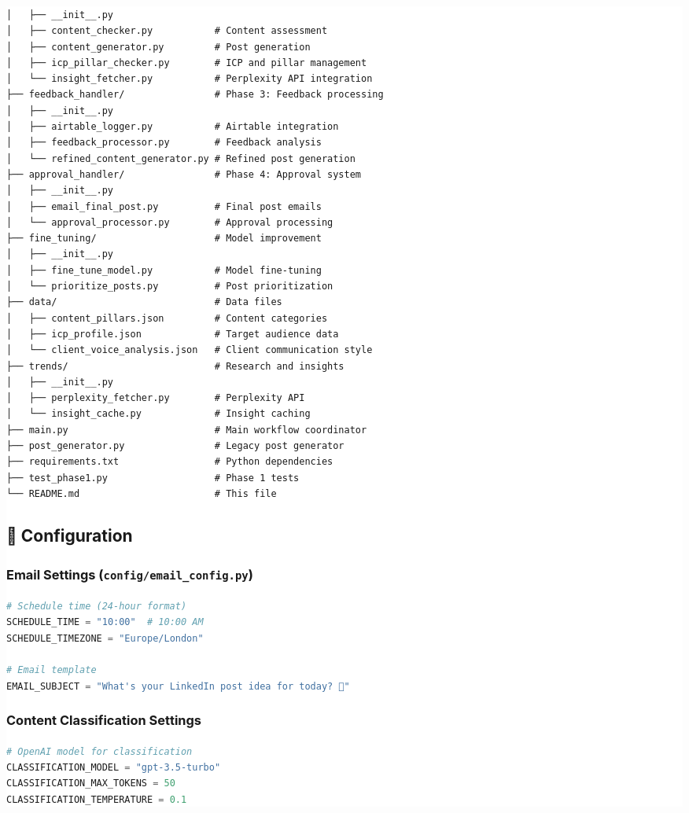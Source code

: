 ```
│   ├── __init__.py
│   ├── content_checker.py           # Content assessment
│   ├── content_generator.py         # Post generation
│   ├── icp_pillar_checker.py        # ICP and pillar management
│   └── insight_fetcher.py           # Perplexity API integration
├── feedback_handler/                # Phase 3: Feedback processing
│   ├── __init__.py
│   ├── airtable_logger.py           # Airtable integration
│   ├── feedback_processor.py        # Feedback analysis
│   └── refined_content_generator.py # Refined post generation
├── approval_handler/                # Phase 4: Approval system
│   ├── __init__.py
│   ├── email_final_post.py          # Final post emails
│   └── approval_processor.py        # Approval processing
├── fine_tuning/                     # Model improvement
│   ├── __init__.py
│   ├── fine_tune_model.py           # Model fine-tuning
│   └── prioritize_posts.py          # Post prioritization
├── data/                            # Data files
│   ├── content_pillars.json         # Content categories
│   ├── icp_profile.json             # Target audience data
│   └── client_voice_analysis.json   # Client communication style
├── trends/                          # Research and insights
│   ├── __init__.py
│   ├── perplexity_fetcher.py        # Perplexity API
│   └── insight_cache.py             # Insight caching
├── main.py                          # Main workflow coordinator
├── post_generator.py                # Legacy post generator
├── requirements.txt                 # Python dependencies
├── test_phase1.py                   # Phase 1 tests
└── README.md                        # This file
```

## 🔧 Configuration

### Email Settings (`config/email_config.py`)
```python
# Schedule time (24-hour format)
SCHEDULE_TIME = "10:00"  # 10:00 AM
SCHEDULE_TIMEZONE = "Europe/London"

# Email template
EMAIL_SUBJECT = "What's your LinkedIn post idea for today? 🚀"
```

### Content Classification Settings
```python
# OpenAI model for classification
CLASSIFICATION_MODEL = "gpt-3.5-turbo"
CLASSIFICATION_MAX_TOKENS = 50
CLASSIFICATION_TEMPERATURE = 0.1
```

